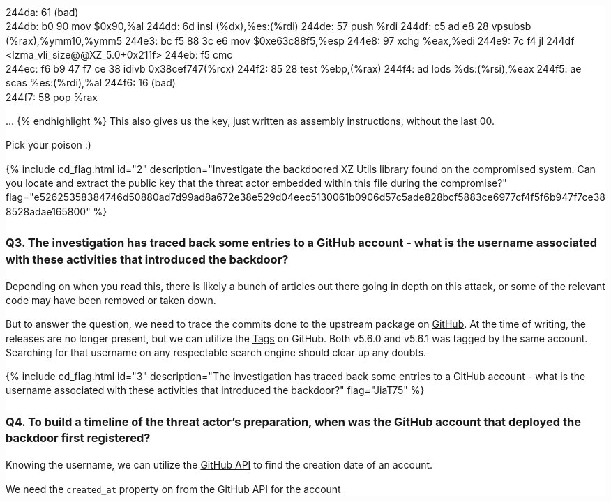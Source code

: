    244da:       61                      (bad)  
   244db:       b0 90                   mov    $0x90,%al
   244dd:       6d                      insl   (%dx),%es:(%rdi)
   244de:       57                      push   %rdi
   244df:       c5 ad e8 28             vpsubsb (%rax),%ymm10,%ymm5
   244e3:       bc f5 88 3c e6          mov    $0xe63c88f5,%esp
   244e8:       97                      xchg   %eax,%edi
   244e9:       7c f4                   jl     244df <lzma_vli_size@@XZ_5.0+0x211f>
   244eb:       f5                      cmc    
   244ec:       f6 b9 47 f7 ce 38       idivb  0x38cef747(%rcx)
   244f2:       85 28                   test   %ebp,(%rax)
   244f4:       ad                      lods   %ds:(%rsi),%eax
   244f5:       ae                      scas   %es:(%rdi),%al
   244f6:       16                      (bad)  
   244f7:       58                      pop    %rax

...
{% endhighlight %}
This also gives us the key, just written as assembly instructions, without the last 00.

Pick your poison :)

{% include cd_flag.html id="2" description="Investigate the backdoored XZ Utils library found on the compromised system. Can you locate and extract the public key that the threat actor embedded within this file during the compromise?" flag="e52625358384746d50880ad7d99ad8a672e38e529d04eec5130061b0906d57c5ade828bcf5883ce6977cf4f5f6b947f7ce388528adae165800" %}

### Q3. The investigation has traced back some entries to a GitHub account - what is the username associated with these activities that introduced the backdoor?

Depending on when you read this, there is likely a bunch of articles out there going in depth on this attack, or some of the relevant code may have been removed or taken down.

But to answer the question, we need to trace the commits done to the upstream package on [GitHub](https://github.com/tukaani-project/xz). At the time of writing, the releases are no longer present, but we can utilize the [Tags](https://github.com/tukaani-project/xz/tags) on GitHub. Both v5.6.0 and v5.6.1 was tagged by the same account. Searching for that username on any respectable search engine should clear up any doubts.


{% include cd_flag.html id="3" description="The investigation has traced back some entries to a GitHub account - what is the username associated with these activities that introduced the backdoor?" flag="JiaT75" %}

### Q4. To build a timeline of the threat actor’s preparation, when was the GitHub account that deployed the backdoor first registered?

Knowing the username, we can utilize the [GitHub API](https://docs.github.com/en/rest?apiVersion=2022-11-28) to find the creation date of an account.

We need the `created_at` property on from the GitHub API for the [account](https://api.github.com/users/JiaT75)
